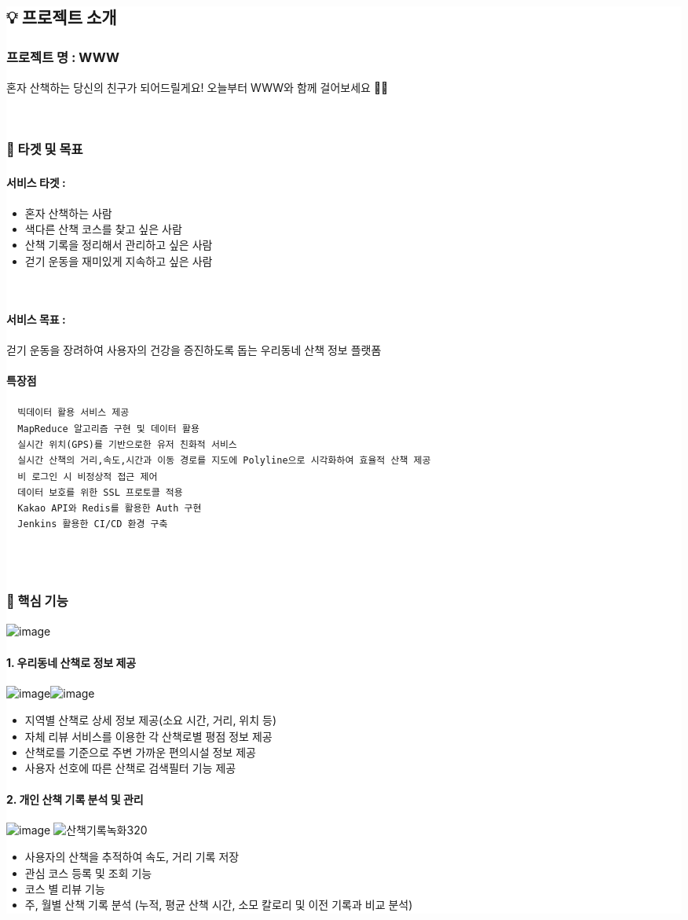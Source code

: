 ## 💡 프로젝트 소개
### 프로젝트 명 : WWW
혼자 산책하는 당신의 친구가 되어드릴게요!
오늘부터 WWW와 함께 걸어보세요 🏃‍🏃‍


<br>

### 🔔 타겟 및 목표
#### 서비스 타겟 : 
- 혼자 산책하는 사람
- 색다른 산책 코스를 찾고 싶은 사람
- 산책 기록을 정리해서 관리하고 싶은 사람
- 걷기 운동을 재미있게 지속하고 싶은 사람
<br>

#### 서비스 목표 :
걷기 운동을 장려하여 사용자의 건강을 증진하도록 돕는 우리동네 산책 정보 플랫폼

#### 특장점
      빅데이터 활용 서비스 제공
      MapReduce 알고리즘 구현 및 데이터 활용
      실시간 위치(GPS)를 기반으로한 유저 친화적 서비스
      실시간 산책의 거리,속도,시간과 이동 경로를 지도에 Polyline으로 시각화하여 효율적 산책 제공 
      비 로그인 시 비정상적 접근 제어
      데이터 보호를 위한 SSL 프로토콜 적용
      Kakao API와 Redis를 활용한 Auth 구현
      Jenkins 활용한 CI/CD 환경 구축
      
      
<br><br>

### 📌 핵심 기능
![image](https://user-images.githubusercontent.com/38212743/138669965-babc62e5-58ab-4c78-9fc6-54e164281dab.png)


#### 1. 우리동네 산책로 정보 제공
![image](https://user-images.githubusercontent.com/38212743/138672443-e45953e2-07db-485e-b696-3922677f4f19.png)![image](https://user-images.githubusercontent.com/38212743/138672549-27366380-63d3-46d2-b3d5-7763c2c7e9a0.png)

- 지역별 산책로 상세 정보 제공(소요 시간, 거리, 위치 등)
- 자체 리뷰 서비스를 이용한 각 산책로별 평점 정보 제공
- 산책로를 기준으로 주변 가까운 편의시설 정보 제공
- 사용자 선호에 따른 산책로 검색필터 기능 제공

#### 2. 개인 산책 기록 분석 및 관리
![image](https://user-images.githubusercontent.com/38212743/138672699-d2b43c69-817a-4165-a5de-007e10300ad8.png)
![산책기록녹화320](https://user-images.githubusercontent.com/38212743/138670048-26eb219b-d3bc-4b57-aaaf-821cc01b31d3.gif)

- 사용자의 산책을 추적하여 속도, 거리 기록 저장
- 관심 코스 등록 및 조회 기능
- 코스 별 리뷰 기능
- 주, 월별 산책 기록 분석 (누적, 평균 산책 시간, 소모 칼로리 및 이전 기록과 비교 분석)
